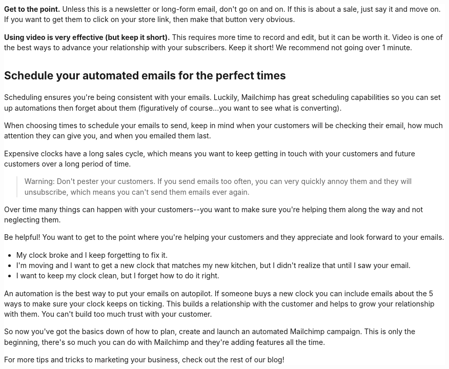 **Get to the point.** Unless this is a newsletter or long-form email, don't go on and on. If this is about a sale, just say it and move on. If you want to get them to click on your store link, then make that button very obvious.

**Using video is very effective (but keep it short).** This requires more time to record and edit, but it can be worth it. Video is one of the best ways to advance your relationship with your subscribers. Keep it short! We recommend not going over 1 minute.

## **Schedule** your automated emails for the perfect times

Scheduling ensures you're being consistent with your emails. Luckily, Mailchimp has great scheduling capabilities so you can set up automations then forget about them (figuratively of course...you want to see what is converting).

When choosing times to schedule your emails to send, keep in mind when your customers will be checking their email, how much attention they can give you, and when you emailed them last.

Expensive clocks have a long sales cycle, which means you want to keep getting in touch with your customers and future customers over a long period of time.

> Warning: Don't pester your customers. If you send emails too often, you can very quickly annoy them and they will unsubscribe, which means you can't send them emails ever again.

Over time many things can happen with your customers--you want to make sure you're helping them along the way and not neglecting them.

Be helpful! You want to get to the point where you're helping your customers and they appreciate and look forward to your emails.

* My clock broke and I keep forgetting to fix it.
* I'm moving and I want to get a new clock that matches my new kitchen, but I didn't realize that until I saw your email.
* I want to keep my clock clean, but I forget how to do it right.

An automation is the best way to put your emails on autopilot. If someone buys a new clock you can include emails about the 5 ways to make sure your clock keeps on ticking. This builds a relationship with the customer and helps to grow your relationship with them. You can't build too much trust with your customer.

So now you've got the basics down of how to plan, create and launch an automated Mailchimp campaign. This is only the beginning, there's so much you can do with Mailchimp and they're adding features all the time.

For more tips and tricks to marketing your business, check out the rest of our blog!